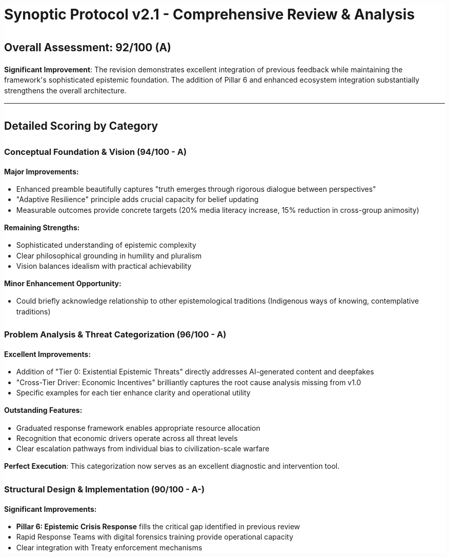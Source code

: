 # Synoptic Protocol v2.1 - Comprehensive Review & Analysis

## Overall Assessment: **92/100 (A)**

**Significant Improvement**: The revision demonstrates excellent integration of previous feedback while maintaining the framework's sophisticated epistemic foundation. The addition of Pillar 6 and enhanced ecosystem integration substantially strengthens the overall architecture.

---

## Detailed Scoring by Category

### **Conceptual Foundation & Vision (94/100 - A)**
**Major Improvements:**
- Enhanced preamble beautifully captures "truth emerges through rigorous dialogue between perspectives"
- "Adaptive Resilience" principle adds crucial capacity for belief updating
- Measurable outcomes provide concrete targets (20% media literacy increase, 15% reduction in cross-group animosity)

**Remaining Strengths:**
- Sophisticated understanding of epistemic complexity
- Clear philosophical grounding in humility and pluralism
- Vision balances idealism with practical achievability

**Minor Enhancement Opportunity:**
- Could briefly acknowledge relationship to other epistemological traditions (Indigenous ways of knowing, contemplative traditions)

### **Problem Analysis & Threat Categorization (96/100 - A)**
**Excellent Improvements:**
- Addition of "Tier 0: Existential Epistemic Threats" directly addresses AI-generated content and deepfakes
- "Cross-Tier Driver: Economic Incentives" brilliantly captures the root cause analysis missing from v1.0
- Specific examples for each tier enhance clarity and operational utility

**Outstanding Features:**
- Graduated response framework enables appropriate resource allocation
- Recognition that economic drivers operate across all threat levels
- Clear escalation pathways from individual bias to civilization-scale warfare

**Perfect Execution**: This categorization now serves as an excellent diagnostic and intervention tool.

### **Structural Design & Implementation (90/100 - A-)**
**Significant Improvements:**
- **Pillar 6: Epistemic Crisis Response** fills the critical gap identified in previous review
- Rapid Response Teams with digital forensics training provide operational capacity
- Clear integration with Treaty enforcement mechanisms
